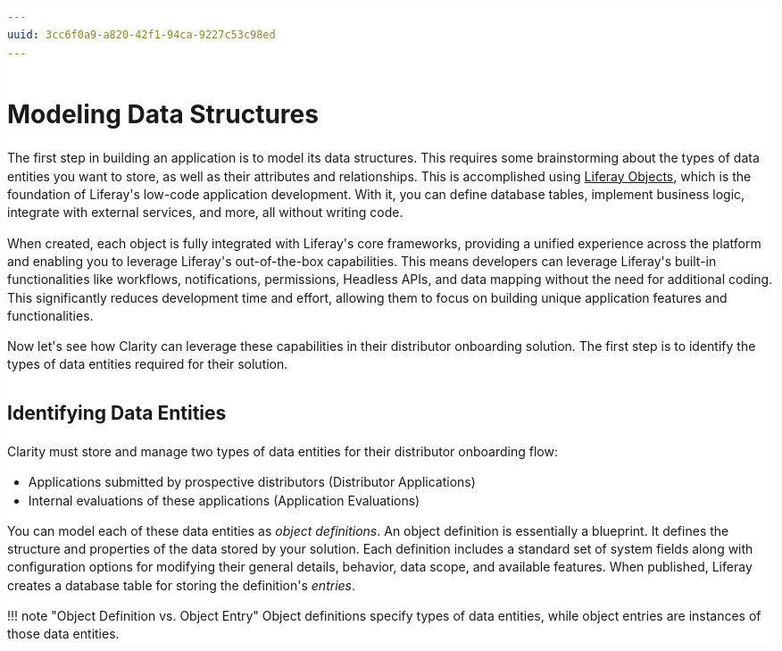 ```yaml
---
uuid: 3cc6f0a9-a820-42f1-94ca-9227c53c98ed
---
```

# Modeling Data Structures



The first step in building an application is to model its data structures. This requires some brainstorming about the types of data entities you want to store, as well as their attributes and relationships. This is accomplished using [Liferay Objects](https://learn.liferay.com/web/guest/w/dxp/building-applications/objects), which is the foundation of Liferay's low-code application development. With it, you can define database tables, implement business logic, integrate with external services, and more, all without writing code.

When created, each object is fully integrated with Liferay's core frameworks, providing a unified experience across the platform and enabling you to leverage Liferay's out-of-the-box capabilities. This means developers can leverage Liferay's built-in functionalities like workflows, notifications, permissions, Headless APIs, and data mapping without the need for additional coding. This significantly reduces development time and effort, allowing them to focus on building unique application features and functionalities.



Now let's see how Clarity can leverage these capabilities in their distributor onboarding solution. The first step is to identify the types of data entities required for their solution.

## Identifying Data Entities

Clarity must store and manage two types of data entities for their distributor onboarding flow:

* Applications submitted by prospective distributors (Distributor Applications)
* Internal evaluations of these applications (Application Evaluations)

You can model each of these data entities as *object definitions*. An object definition is essentially a blueprint. It defines the structure and properties of the data stored by your solution. Each definition includes a standard set of system fields along with configuration options for modifying their general details, behavior, data scope, and available features. When published, Liferay creates a database table for storing the definition's *entries*.

!!! note "Object Definition vs. Object Entry"
    Object definitions specify types of data entities, while object entries are instances of those data entities.
